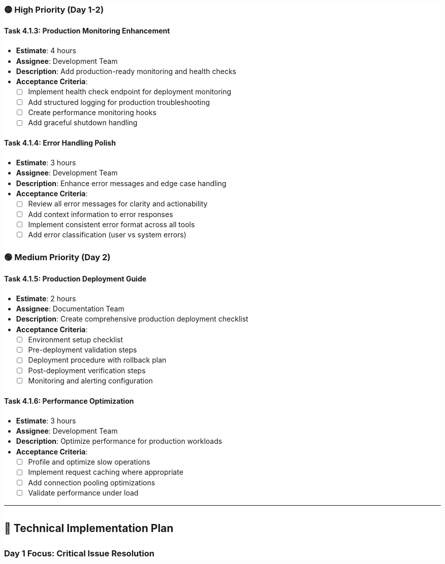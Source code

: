 ### 🟡 High Priority (Day 1-2)

#### Task 4.1.3: Production Monitoring Enhancement
- **Estimate**: 4 hours  
- **Assignee**: Development Team
- **Description**: Add production-ready monitoring and health checks
- **Acceptance Criteria**:
  - [ ] Implement health check endpoint for deployment monitoring
  - [ ] Add structured logging for production troubleshooting
  - [ ] Create performance monitoring hooks
  - [ ] Add graceful shutdown handling

#### Task 4.1.4: Error Handling Polish
- **Estimate**: 3 hours
- **Assignee**: Development Team  
- **Description**: Enhance error messages and edge case handling
- **Acceptance Criteria**:
  - [ ] Review all error messages for clarity and actionability
  - [ ] Add context information to error responses
  - [ ] Implement consistent error format across all tools
  - [ ] Add error classification (user vs system errors)

### 🟢 Medium Priority (Day 2)

#### Task 4.1.5: Production Deployment Guide
- **Estimate**: 2 hours
- **Assignee**: Documentation Team
- **Description**: Create comprehensive production deployment checklist
- **Acceptance Criteria**:
  - [ ] Environment setup checklist
  - [ ] Pre-deployment validation steps  
  - [ ] Deployment procedure with rollback plan
  - [ ] Post-deployment verification steps
  - [ ] Monitoring and alerting configuration

#### Task 4.1.6: Performance Optimization
- **Estimate**: 3 hours
- **Assignee**: Development Team
- **Description**: Optimize performance for production workloads
- **Acceptance Criteria**:
  - [ ] Profile and optimize slow operations
  - [ ] Implement request caching where appropriate
  - [ ] Add connection pooling optimizations
  - [ ] Validate performance under load

---

## 🔧 Technical Implementation Plan

### Day 1 Focus: Critical Issue Resolution
